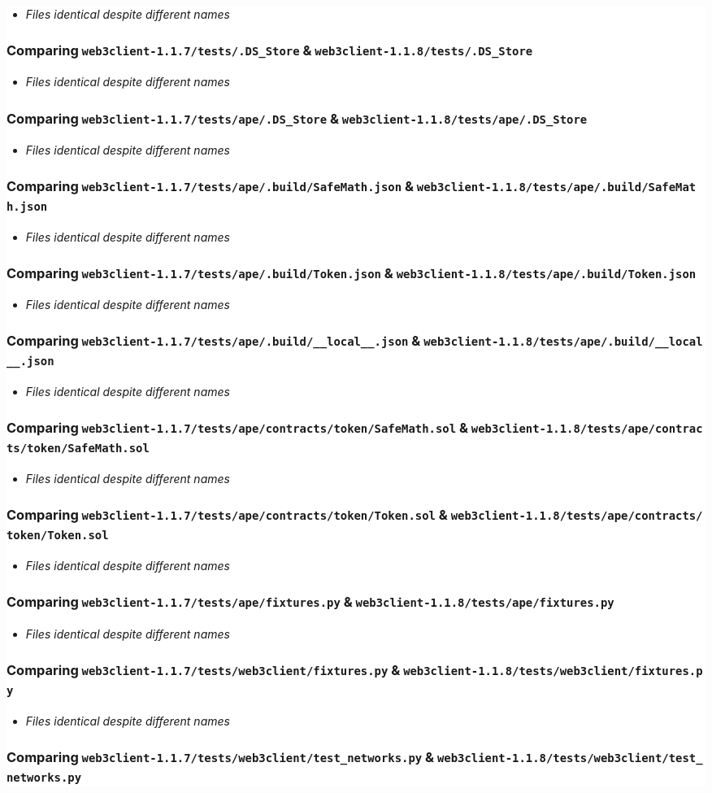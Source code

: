  * *Files identical despite different names*

### Comparing `web3client-1.1.7/tests/.DS_Store` & `web3client-1.1.8/tests/.DS_Store`

 * *Files identical despite different names*

### Comparing `web3client-1.1.7/tests/ape/.DS_Store` & `web3client-1.1.8/tests/ape/.DS_Store`

 * *Files identical despite different names*

### Comparing `web3client-1.1.7/tests/ape/.build/SafeMath.json` & `web3client-1.1.8/tests/ape/.build/SafeMath.json`

 * *Files identical despite different names*

### Comparing `web3client-1.1.7/tests/ape/.build/Token.json` & `web3client-1.1.8/tests/ape/.build/Token.json`

 * *Files identical despite different names*

### Comparing `web3client-1.1.7/tests/ape/.build/__local__.json` & `web3client-1.1.8/tests/ape/.build/__local__.json`

 * *Files identical despite different names*

### Comparing `web3client-1.1.7/tests/ape/contracts/token/SafeMath.sol` & `web3client-1.1.8/tests/ape/contracts/token/SafeMath.sol`

 * *Files identical despite different names*

### Comparing `web3client-1.1.7/tests/ape/contracts/token/Token.sol` & `web3client-1.1.8/tests/ape/contracts/token/Token.sol`

 * *Files identical despite different names*

### Comparing `web3client-1.1.7/tests/ape/fixtures.py` & `web3client-1.1.8/tests/ape/fixtures.py`

 * *Files identical despite different names*

### Comparing `web3client-1.1.7/tests/web3client/fixtures.py` & `web3client-1.1.8/tests/web3client/fixtures.py`

 * *Files identical despite different names*

### Comparing `web3client-1.1.7/tests/web3client/test_networks.py` & `web3client-1.1.8/tests/web3client/test_networks.py`
